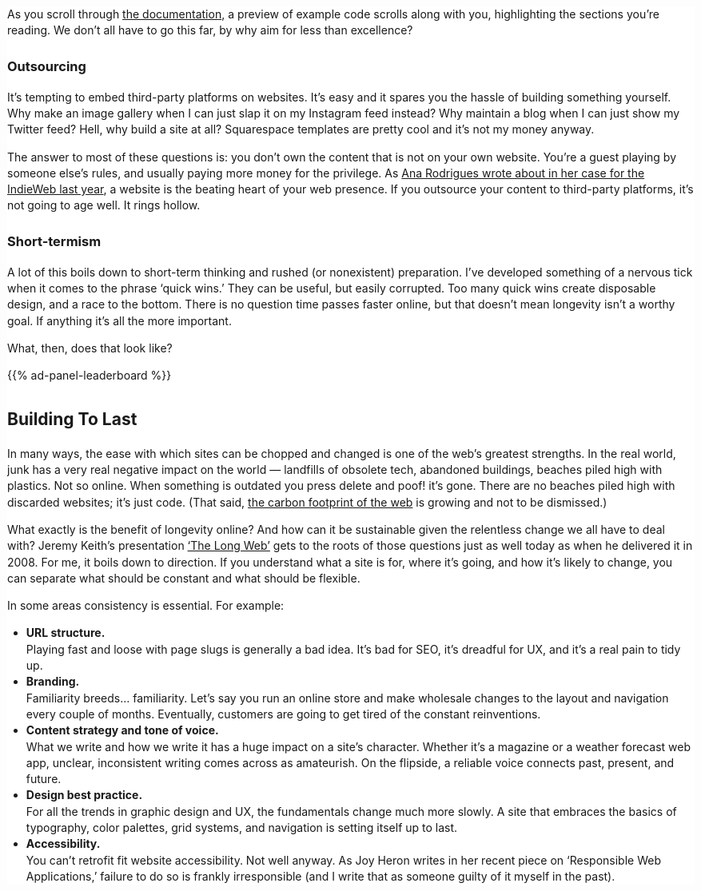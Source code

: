 As you scroll through [the documentation](https://stripe.com/docs/payments/integration-builder), a preview of example code scrolls along with you, highlighting the sections you’re reading. We don’t all have to go this far, by why aim for less than excellence?

### Outsourcing

It’s tempting to embed third-party platforms on websites. It’s easy and it spares you the hassle of building something yourself. Why make an image gallery when I can just slap it on my Instagram feed instead? Why maintain a blog when I can just show my Twitter feed? Hell, why build a site at all? Squarespace templates are pretty cool and it’s not my money anyway.

The answer to most of these questions is: you don’t own the content that is not on your own website. You’re a guest playing by someone else’s rules, and usually paying more money for the privilege. As [Ana Rodrigues wrote about in her case for the IndieWeb last year](https://www.smashingmagazine.com/2020/08/autonomy-online-indieweb/), a website is the beating heart of your web presence. If you outsource your content to third-party platforms, it’s not going to age well. It rings hollow. 

### Short-termism

A lot of this boils down to short-term thinking and rushed (or nonexistent) preparation. I’ve developed something of a nervous tick when it comes to the phrase ‘quick wins.’ They can be useful, but easily corrupted. Too many quick wins create disposable design, and a race to the bottom. There is no question time passes faster online, but that doesn’t mean longevity isn’t a worthy goal. If anything it’s all the more important. 

What, then, does that look like?

{{% ad-panel-leaderboard %}}

## Building To Last

In many ways, the ease with which sites can be chopped and changed is one of the web’s greatest strengths. In the real world, junk has a very real negative impact on the world &mdash; landfills of obsolete tech, abandoned buildings, beaches piled high with plastics. Not so online. When something is outdated you press delete and poof! it’s gone. There are no beaches piled high with discarded websites; it’s just code. (That said, [the carbon footprint of the web](https://www.websitecarbon.com/) is growing and not to be dismissed.)

What exactly is the benefit of longevity online? And how can it be sustainable given the relentless change we all have to deal with? Jeremy Keith’s presentation [‘The Long Web’](https://adactio.com/articles/1522) gets to the roots of those questions just as well today as when he delivered it in 2008. For me, it boils down to direction. If you understand what a site is for, where it’s going, and how it’s likely to change, you can separate what should be constant and what should be flexible. 

In some areas consistency is essential. For example:

- **URL structure.**  
Playing fast and loose with page slugs is generally a bad idea. It’s bad for SEO, it’s dreadful for UX, and it’s a real pain to tidy up.
- **Branding.**  
Familiarity breeds… familiarity. Let’s say you run an online store and make wholesale changes to the layout and navigation every couple of months. Eventually, customers are going to get tired of the constant reinventions.
- **Content strategy and tone of voice.**  
What we write and how we write it has a huge impact on a site’s character. Whether it’s a magazine or a weather forecast web app, unclear, inconsistent writing comes across as amateurish. On the flipside, a reliable voice connects past, present, and future.
- **Design best practice.**  
For all the trends in graphic design and UX, the fundamentals change much more slowly. A site that embraces the basics of typography, color palettes, grid systems, and navigation is setting itself up to last.
- **Accessibility.**  
You can’t retrofit fit website accessibility. Not well anyway. As Joy Heron writes in her recent piece on ‘Responsible Web Applications,’ failure to do so is frankly irresponsible (and I write that as someone guilty of it myself in the past).
